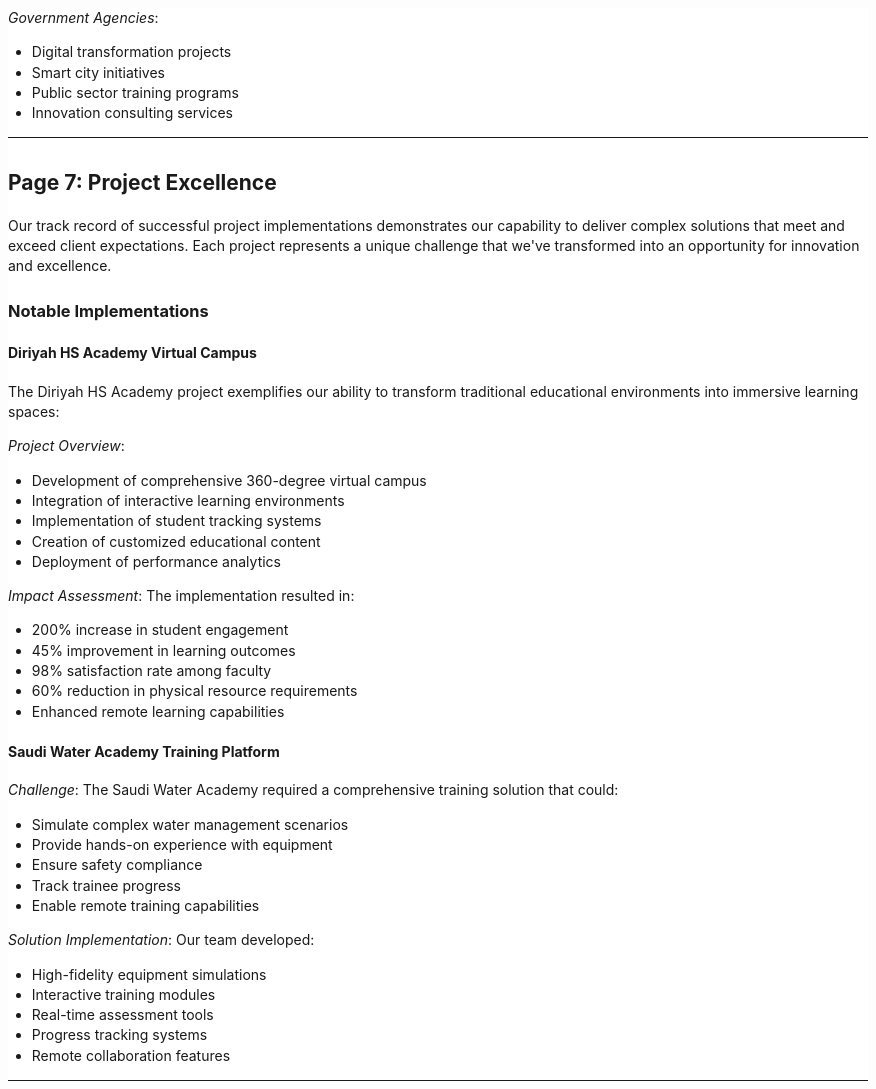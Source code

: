 _Government Agencies_:

- Digital transformation projects
- Smart city initiatives
- Public sector training programs
- Innovation consulting services

---

## Page 7: Project Excellence

Our track record of successful project implementations demonstrates our capability to deliver complex solutions that meet and exceed client expectations. Each project represents a unique challenge that we've transformed into an opportunity for innovation and excellence.

### Notable Implementations

#### Diriyah HS Academy Virtual Campus

The Diriyah HS Academy project exemplifies our ability to transform traditional educational environments into immersive learning spaces:

_Project Overview_:

- Development of comprehensive 360-degree virtual campus
- Integration of interactive learning environments
- Implementation of student tracking systems
- Creation of customized educational content
- Deployment of performance analytics

_Impact Assessment_:
The implementation resulted in:

- 200% increase in student engagement
- 45% improvement in learning outcomes
- 98% satisfaction rate among faculty
- 60% reduction in physical resource requirements
- Enhanced remote learning capabilities

#### Saudi Water Academy Training Platform

_Challenge_:
The Saudi Water Academy required a comprehensive training solution that could:

- Simulate complex water management scenarios
- Provide hands-on experience with equipment
- Ensure safety compliance
- Track trainee progress
- Enable remote training capabilities

_Solution Implementation_:
Our team developed:

- High-fidelity equipment simulations
- Interactive training modules
- Real-time assessment tools
- Progress tracking systems
- Remote collaboration features

---